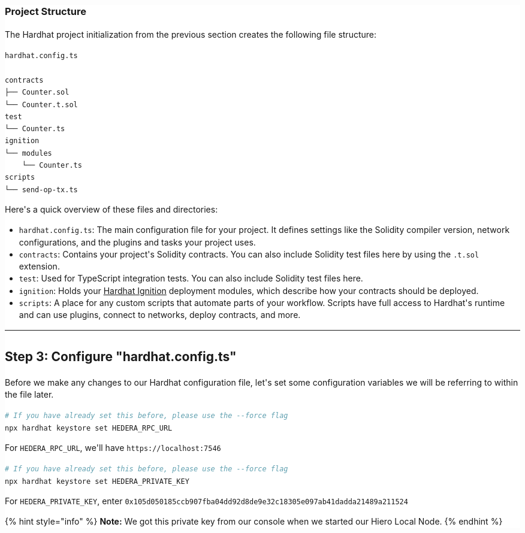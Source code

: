 ### Project Structure

The Hardhat project initialization from the previous section creates the following file structure:

```
hardhat.config.ts

contracts
├── Counter.sol
└── Counter.t.sol
test
└── Counter.ts
ignition
└── modules
    └── Counter.ts
scripts
└── send-op-tx.ts
```

Here's a quick overview of these files and directories:

* `hardhat.config.ts`: The main configuration file for your project. It defines settings like the Solidity compiler version, network configurations, and the plugins and tasks your project uses.
* `contracts`: Contains your project's Solidity contracts. You can also include Solidity test files here by using the `.t.sol` extension.
* `test`: Used for TypeScript integration tests. You can also include Solidity test files here.
* `ignition`: Holds your [Hardhat Ignition](https://hardhat.org/ignition) deployment modules, which describe how your contracts should be deployed.
* `scripts`: A place for any custom scripts that automate parts of your workflow. Scripts have full access to Hardhat's runtime and can use plugins, connect to networks, deploy contracts, and more.

***

## Step 3: Configure "hardhat.config.ts"

Before we make any changes to our Hardhat configuration file, let's set some configuration variables we will be referring to within the file later.

```bash
# If you have already set this before, please use the --force flag
npx hardhat keystore set HEDERA_RPC_URL
```

For `HEDERA_RPC_URL`, we'll have `https://localhost:7546`

```bash
# If you have already set this before, please use the --force flag
npx hardhat keystore set HEDERA_PRIVATE_KEY
```

For `HEDERA_PRIVATE_KEY`, enter  `0x105d050185ccb907fba04dd92d8de9e32c18305e097ab41dadda21489a211524`

{% hint style="info" %}
**Note:** We got this private key from our console when we started our Hiero Local Node.
{% endhint %}
